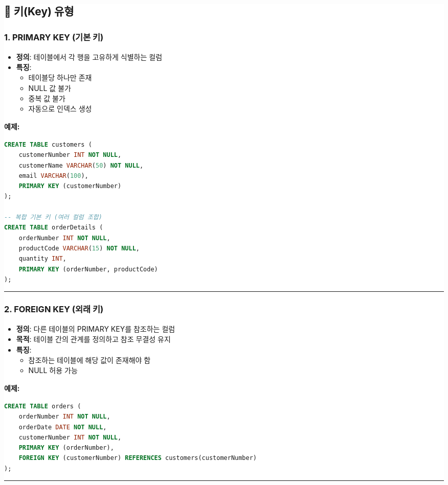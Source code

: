 
## 🔑 키(Key) 유형

### 1. PRIMARY KEY (기본 키)

- **정의**: 테이블에서 각 행을 고유하게 식별하는 컬럼
- **특징**:
  - 테이블당 하나만 존재
  - NULL 값 불가
  - 중복 값 불가
  - 자동으로 인덱스 생성

**예제:**
```sql
CREATE TABLE customers (
    customerNumber INT NOT NULL,
    customerName VARCHAR(50) NOT NULL,
    email VARCHAR(100),
    PRIMARY KEY (customerNumber)
);

-- 복합 기본 키 (여러 컬럼 조합)
CREATE TABLE orderDetails (
    orderNumber INT NOT NULL,
    productCode VARCHAR(15) NOT NULL,
    quantity INT,
    PRIMARY KEY (orderNumber, productCode)
);
```

---

### 2. FOREIGN KEY (외래 키)

- **정의**: 다른 테이블의 PRIMARY KEY를 참조하는 컬럼
- **목적**: 테이블 간의 관계를 정의하고 참조 무결성 유지
- **특징**:
  - 참조하는 테이블에 해당 값이 존재해야 함
  - NULL 허용 가능

**예제:**
```sql
CREATE TABLE orders (
    orderNumber INT NOT NULL,
    orderDate DATE NOT NULL,
    customerNumber INT NOT NULL,
    PRIMARY KEY (orderNumber),
    FOREIGN KEY (customerNumber) REFERENCES customers(customerNumber)
);
```

---
